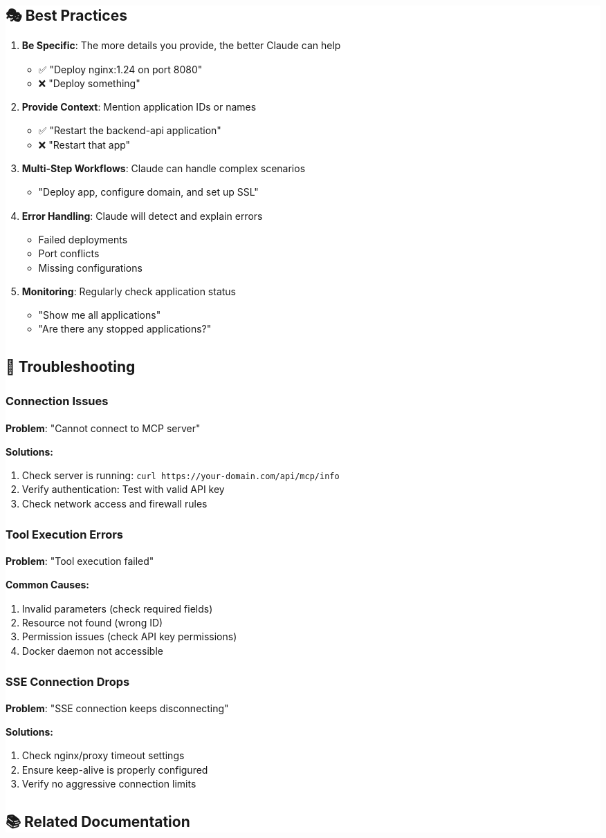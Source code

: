 ## 🎭 Best Practices

1. **Be Specific**: The more details you provide, the better Claude can help
   - ✅ "Deploy nginx:1.24 on port 8080"
   - ❌ "Deploy something"

2. **Provide Context**: Mention application IDs or names
   - ✅ "Restart the backend-api application"
   - ❌ "Restart that app"

3. **Multi-Step Workflows**: Claude can handle complex scenarios
   - "Deploy app, configure domain, and set up SSL"

4. **Error Handling**: Claude will detect and explain errors
   - Failed deployments
   - Port conflicts
   - Missing configurations

5. **Monitoring**: Regularly check application status
   - "Show me all applications"
   - "Are there any stopped applications?"

## 🚨 Troubleshooting

### Connection Issues

**Problem**: "Cannot connect to MCP server"

**Solutions:**
1. Check server is running: `curl https://your-domain.com/api/mcp/info`
2. Verify authentication: Test with valid API key
3. Check network access and firewall rules

### Tool Execution Errors

**Problem**: "Tool execution failed"

**Common Causes:**
1. Invalid parameters (check required fields)
2. Resource not found (wrong ID)
3. Permission issues (check API key permissions)
4. Docker daemon not accessible

### SSE Connection Drops

**Problem**: "SSE connection keeps disconnecting"

**Solutions:**
1. Check nginx/proxy timeout settings
2. Ensure keep-alive is properly configured
3. Verify no aggressive connection limits

## 📚 Related Documentation
